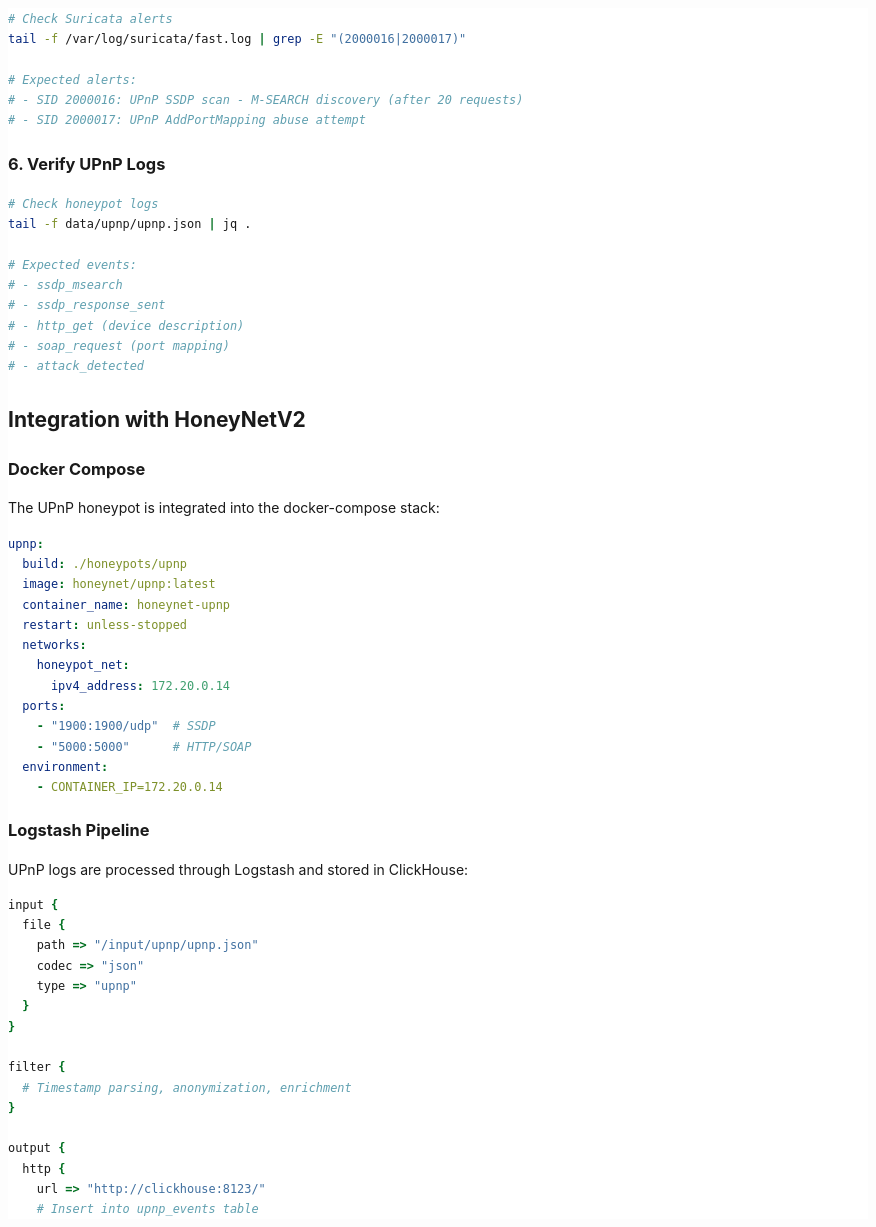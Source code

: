 ```bash
# Check Suricata alerts
tail -f /var/log/suricata/fast.log | grep -E "(2000016|2000017)"

# Expected alerts:
# - SID 2000016: UPnP SSDP scan - M-SEARCH discovery (after 20 requests)
# - SID 2000017: UPnP AddPortMapping abuse attempt
```

### 6. Verify UPnP Logs

```bash
# Check honeypot logs
tail -f data/upnp/upnp.json | jq .

# Expected events:
# - ssdp_msearch
# - ssdp_response_sent
# - http_get (device description)
# - soap_request (port mapping)
# - attack_detected
```

## Integration with HoneyNetV2

### Docker Compose

The UPnP honeypot is integrated into the docker-compose stack:

```yaml
upnp:
  build: ./honeypots/upnp
  image: honeynet/upnp:latest
  container_name: honeynet-upnp
  restart: unless-stopped
  networks:
    honeypot_net:
      ipv4_address: 172.20.0.14
  ports:
    - "1900:1900/udp"  # SSDP
    - "5000:5000"      # HTTP/SOAP
  environment:
    - CONTAINER_IP=172.20.0.14
```

### Logstash Pipeline

UPnP logs are processed through Logstash and stored in ClickHouse:

```ruby
input {
  file {
    path => "/input/upnp/upnp.json"
    codec => "json"
    type => "upnp"
  }
}

filter {
  # Timestamp parsing, anonymization, enrichment
}

output {
  http {
    url => "http://clickhouse:8123/"
    # Insert into upnp_events table
```